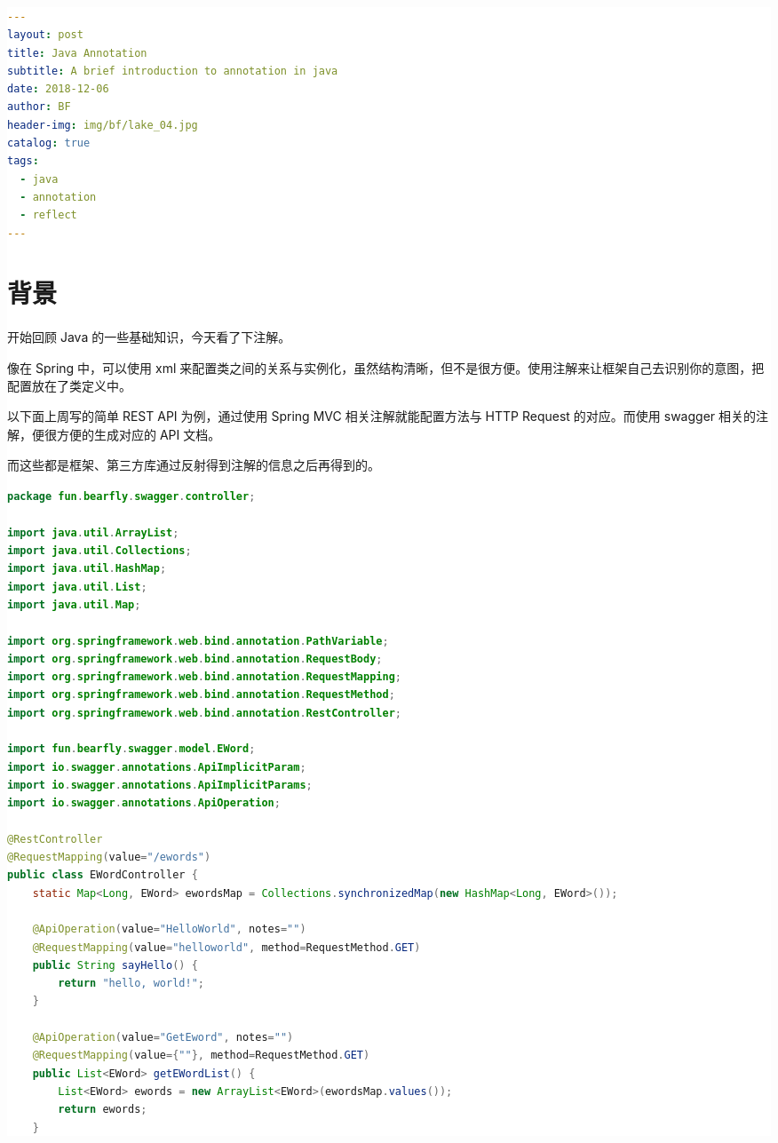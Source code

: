 ```yaml
---
layout: post
title: Java Annotation
subtitle: A brief introduction to annotation in java
date: 2018-12-06
author: BF
header-img: img/bf/lake_04.jpg
catalog: true
tags:
  - java
  - annotation
  - reflect
---
```


# 背景

开始回顾 Java 的一些基础知识，今天看了下注解。

像在 Spring 中，可以使用 xml 来配置类之间的关系与实例化，虽然结构清晰，但不是很方便。使用注解来让框架自己去识别你的意图，把配置放在了类定义中。

以下面上周写的简单 REST API 为例，通过使用 Spring MVC 相关注解就能配置方法与 HTTP Request 的对应。而使用 swagger 相关的注解，便很方便的生成对应的 API 文档。

而这些都是框架、第三方库通过反射得到注解的信息之后再得到的。

```java
package fun.bearfly.swagger.controller;

import java.util.ArrayList;
import java.util.Collections;
import java.util.HashMap;
import java.util.List;
import java.util.Map;

import org.springframework.web.bind.annotation.PathVariable;
import org.springframework.web.bind.annotation.RequestBody;
import org.springframework.web.bind.annotation.RequestMapping;
import org.springframework.web.bind.annotation.RequestMethod;
import org.springframework.web.bind.annotation.RestController;

import fun.bearfly.swagger.model.EWord;
import io.swagger.annotations.ApiImplicitParam;
import io.swagger.annotations.ApiImplicitParams;
import io.swagger.annotations.ApiOperation;

@RestController
@RequestMapping(value="/ewords")
public class EWordController {
	static Map<Long, EWord> ewordsMap = Collections.synchronizedMap(new HashMap<Long, EWord>());

	@ApiOperation(value="HelloWorld", notes="")
	@RequestMapping(value="helloworld", method=RequestMethod.GET)
	public String sayHello() {
		return "hello, world!";
	}

    @ApiOperation(value="GetEword", notes="")
    @RequestMapping(value={""}, method=RequestMethod.GET)
    public List<EWord> getEWordList() {
        List<EWord> ewords = new ArrayList<EWord>(ewordsMap.values());
        return ewords;
    }

```